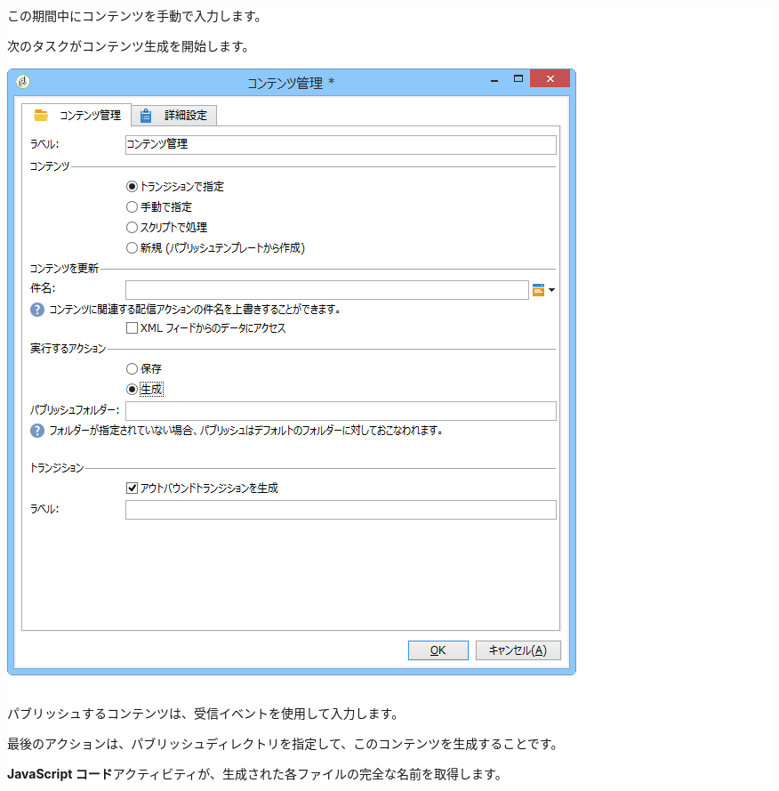 この期間中にコンテンツを手動で入力します。

次のタスクがコンテンツ生成を開始します。

![](assets/d_ncs_content_workflow8.png)

パブリッシュするコンテンツは、受信イベントを使用して入力します。

最後のアクションは、パブリッシュディレクトリを指定して、このコンテンツを生成することです。

**JavaScript コード**&#x200B;アクティビティが、生成された各ファイルの完全な名前を取得します。
